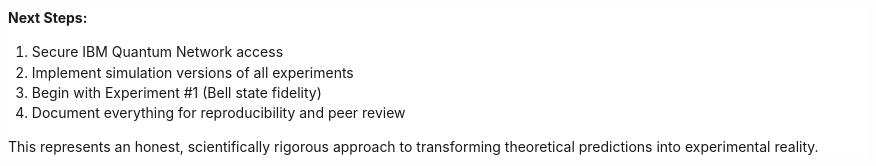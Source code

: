 **Next Steps:**
1. Secure IBM Quantum Network access
2. Implement simulation versions of all experiments
3. Begin with Experiment #1 (Bell state fidelity)
4. Document everything for reproducibility and peer review

This represents an honest, scientifically rigorous approach to transforming theoretical predictions into experimental reality.